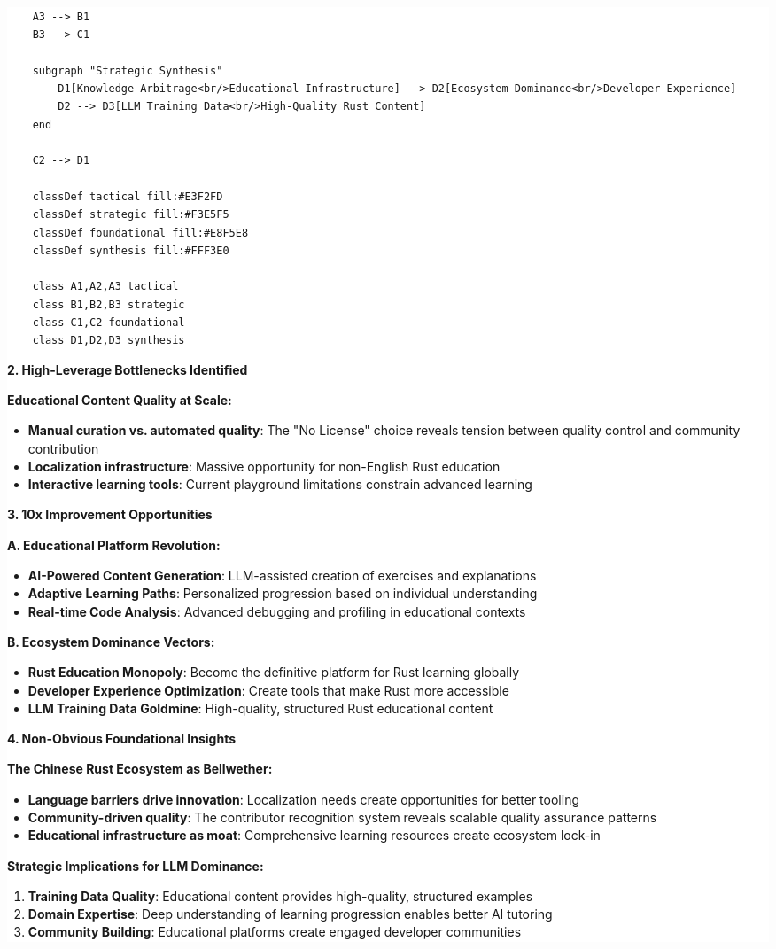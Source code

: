 ```mermaid
    A3 --> B1
    B3 --> C1
    
    subgraph "Strategic Synthesis"
        D1[Knowledge Arbitrage<br/>Educational Infrastructure] --> D2[Ecosystem Dominance<br/>Developer Experience]
        D2 --> D3[LLM Training Data<br/>High-Quality Rust Content]
    end
    
    C2 --> D1
    
    classDef tactical fill:#E3F2FD
    classDef strategic fill:#F3E5F5
    classDef foundational fill:#E8F5E8
    classDef synthesis fill:#FFF3E0
    
    class A1,A2,A3 tactical
    class B1,B2,B3 strategic
    class C1,C2 foundational
    class D1,D2,D3 synthesis
```

**2. High-Leverage Bottlenecks Identified**

**Educational Content Quality at Scale:**
- **Manual curation vs. automated quality**: The "No License" choice reveals tension between quality control and community contribution
- **Localization infrastructure**: Massive opportunity for non-English Rust education
- **Interactive learning tools**: Current playground limitations constrain advanced learning

**3. 10x Improvement Opportunities**

**A. Educational Platform Revolution:**
- **AI-Powered Content Generation**: LLM-assisted creation of exercises and explanations
- **Adaptive Learning Paths**: Personalized progression based on individual understanding
- **Real-time Code Analysis**: Advanced debugging and profiling in educational contexts

**B. Ecosystem Dominance Vectors:**
- **Rust Education Monopoly**: Become the definitive platform for Rust learning globally
- **Developer Experience Optimization**: Create tools that make Rust more accessible
- **LLM Training Data Goldmine**: High-quality, structured Rust educational content

**4. Non-Obvious Foundational Insights**

**The Chinese Rust Ecosystem as Bellwether:**
- **Language barriers drive innovation**: Localization needs create opportunities for better tooling
- **Community-driven quality**: The contributor recognition system reveals scalable quality assurance patterns
- **Educational infrastructure as moat**: Comprehensive learning resources create ecosystem lock-in

**Strategic Implications for LLM Dominance:**
1. **Training Data Quality**: Educational content provides high-quality, structured examples
2. **Domain Expertise**: Deep understanding of learning progression enables better AI tutoring
3. **Community Building**: Educational platforms create engaged developer communities
